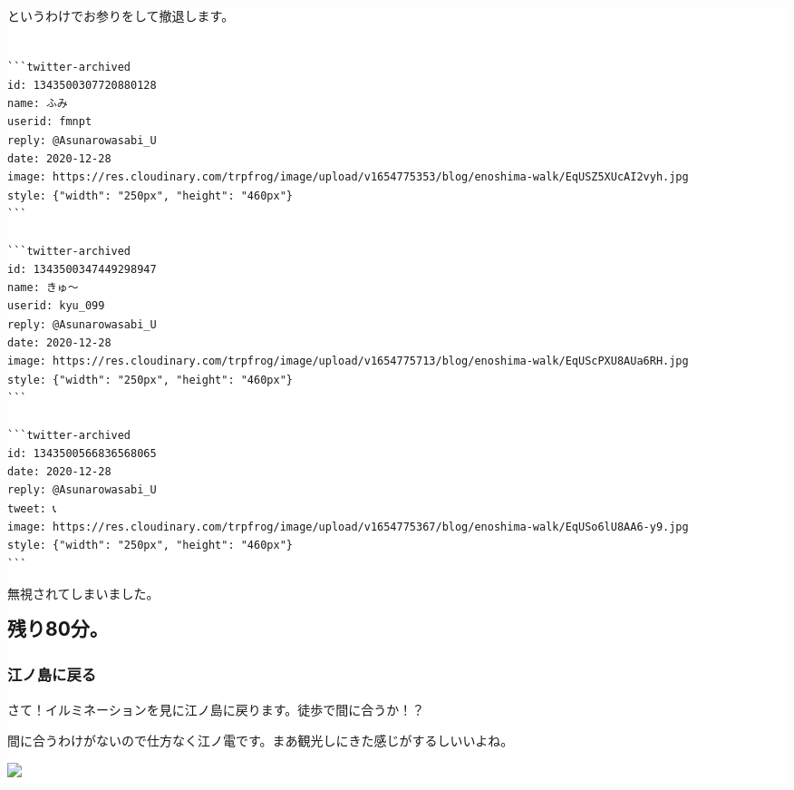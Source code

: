 

というわけでお参りをして撤退します。

 

 

````horizontal-scroll

```twitter-archived
id: 1343500307720880128
name: ふみ
userid: fmnpt
reply: @Asunarowasabi_U
date: 2020-12-28
image: https://res.cloudinary.com/trpfrog/image/upload/v1654775353/blog/enoshima-walk/EqUSZ5XUcAI2vyh.jpg
style: {"width": "250px", "height": "460px"}
```

```twitter-archived
id: 1343500347449298947
name: きゅ〜
userid: kyu_099
reply: @Asunarowasabi_U
date: 2020-12-28
image: https://res.cloudinary.com/trpfrog/image/upload/v1654775713/blog/enoshima-walk/EqUScPXU8AUa6RH.jpg
style: {"width": "250px", "height": "460px"}
```

```twitter-archived
id: 1343500566836568065
date: 2020-12-28
reply: @Asunarowasabi_U
tweet: 📞
image: https://res.cloudinary.com/trpfrog/image/upload/v1654775367/blog/enoshima-walk/EqUSo6lU8AA6-y9.jpg
style: {"width": "250px", "height": "460px"}
```

````


無視されてしまいました。

**<span style="font-size:1.5em">残り80分。</span>**

 

### 江ノ島に戻る

さて！イルミネーションを見に江ノ島に戻ります。徒歩で間に合うか！？

間に合うわけがないので仕方なく江ノ電です。まあ観光しにきた感じがするしいいよね。

![](/blog/enoshima-walk/20201230060133?w=1200&h=900)
